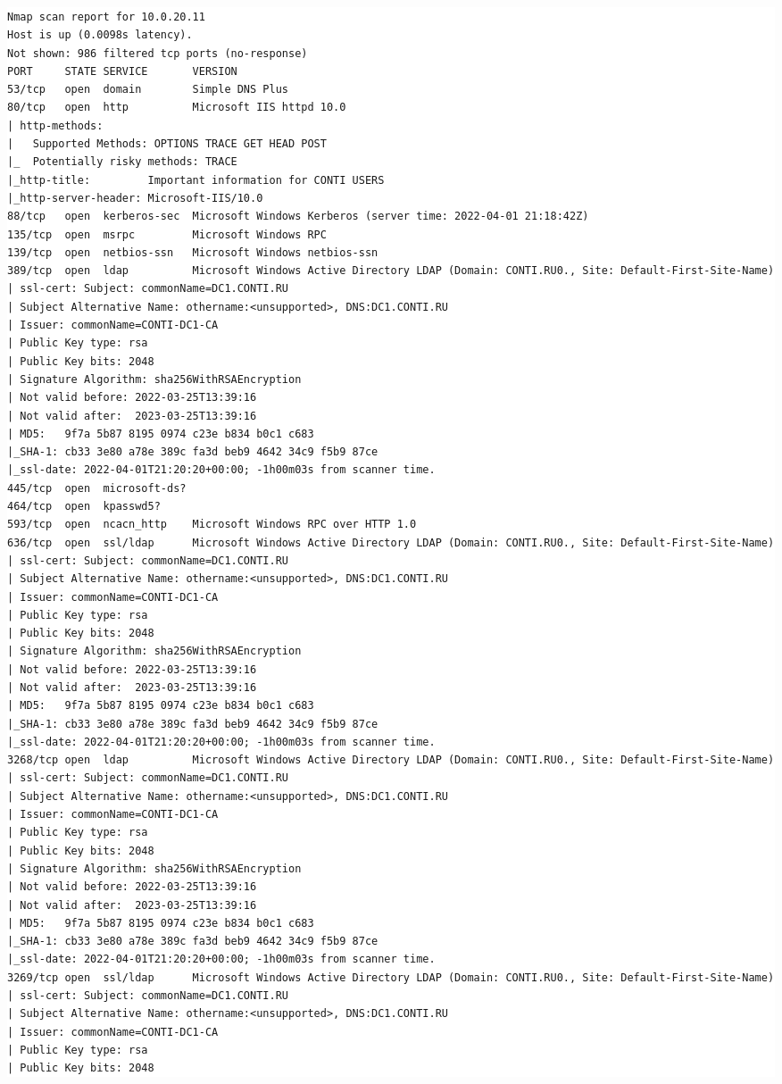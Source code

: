 ```
Nmap scan report for 10.0.20.11
Host is up (0.0098s latency).
Not shown: 986 filtered tcp ports (no-response)
PORT     STATE SERVICE       VERSION
53/tcp   open  domain        Simple DNS Plus
80/tcp   open  http          Microsoft IIS httpd 10.0
| http-methods: 
|   Supported Methods: OPTIONS TRACE GET HEAD POST
|_  Potentially risky methods: TRACE
|_http-title:         Important information for CONTI USERS    
|_http-server-header: Microsoft-IIS/10.0
88/tcp   open  kerberos-sec  Microsoft Windows Kerberos (server time: 2022-04-01 21:18:42Z)
135/tcp  open  msrpc         Microsoft Windows RPC
139/tcp  open  netbios-ssn   Microsoft Windows netbios-ssn
389/tcp  open  ldap          Microsoft Windows Active Directory LDAP (Domain: CONTI.RU0., Site: Default-First-Site-Name)
| ssl-cert: Subject: commonName=DC1.CONTI.RU
| Subject Alternative Name: othername:<unsupported>, DNS:DC1.CONTI.RU
| Issuer: commonName=CONTI-DC1-CA
| Public Key type: rsa
| Public Key bits: 2048
| Signature Algorithm: sha256WithRSAEncryption
| Not valid before: 2022-03-25T13:39:16
| Not valid after:  2023-03-25T13:39:16
| MD5:   9f7a 5b87 8195 0974 c23e b834 b0c1 c683
|_SHA-1: cb33 3e80 a78e 389c fa3d beb9 4642 34c9 f5b9 87ce
|_ssl-date: 2022-04-01T21:20:20+00:00; -1h00m03s from scanner time.
445/tcp  open  microsoft-ds?
464/tcp  open  kpasswd5?
593/tcp  open  ncacn_http    Microsoft Windows RPC over HTTP 1.0
636/tcp  open  ssl/ldap      Microsoft Windows Active Directory LDAP (Domain: CONTI.RU0., Site: Default-First-Site-Name)
| ssl-cert: Subject: commonName=DC1.CONTI.RU
| Subject Alternative Name: othername:<unsupported>, DNS:DC1.CONTI.RU
| Issuer: commonName=CONTI-DC1-CA
| Public Key type: rsa
| Public Key bits: 2048
| Signature Algorithm: sha256WithRSAEncryption
| Not valid before: 2022-03-25T13:39:16
| Not valid after:  2023-03-25T13:39:16
| MD5:   9f7a 5b87 8195 0974 c23e b834 b0c1 c683
|_SHA-1: cb33 3e80 a78e 389c fa3d beb9 4642 34c9 f5b9 87ce
|_ssl-date: 2022-04-01T21:20:20+00:00; -1h00m03s from scanner time.
3268/tcp open  ldap          Microsoft Windows Active Directory LDAP (Domain: CONTI.RU0., Site: Default-First-Site-Name)
| ssl-cert: Subject: commonName=DC1.CONTI.RU
| Subject Alternative Name: othername:<unsupported>, DNS:DC1.CONTI.RU
| Issuer: commonName=CONTI-DC1-CA
| Public Key type: rsa
| Public Key bits: 2048
| Signature Algorithm: sha256WithRSAEncryption
| Not valid before: 2022-03-25T13:39:16
| Not valid after:  2023-03-25T13:39:16
| MD5:   9f7a 5b87 8195 0974 c23e b834 b0c1 c683
|_SHA-1: cb33 3e80 a78e 389c fa3d beb9 4642 34c9 f5b9 87ce
|_ssl-date: 2022-04-01T21:20:20+00:00; -1h00m03s from scanner time.
3269/tcp open  ssl/ldap      Microsoft Windows Active Directory LDAP (Domain: CONTI.RU0., Site: Default-First-Site-Name)
| ssl-cert: Subject: commonName=DC1.CONTI.RU
| Subject Alternative Name: othername:<unsupported>, DNS:DC1.CONTI.RU
| Issuer: commonName=CONTI-DC1-CA
| Public Key type: rsa
| Public Key bits: 2048
```